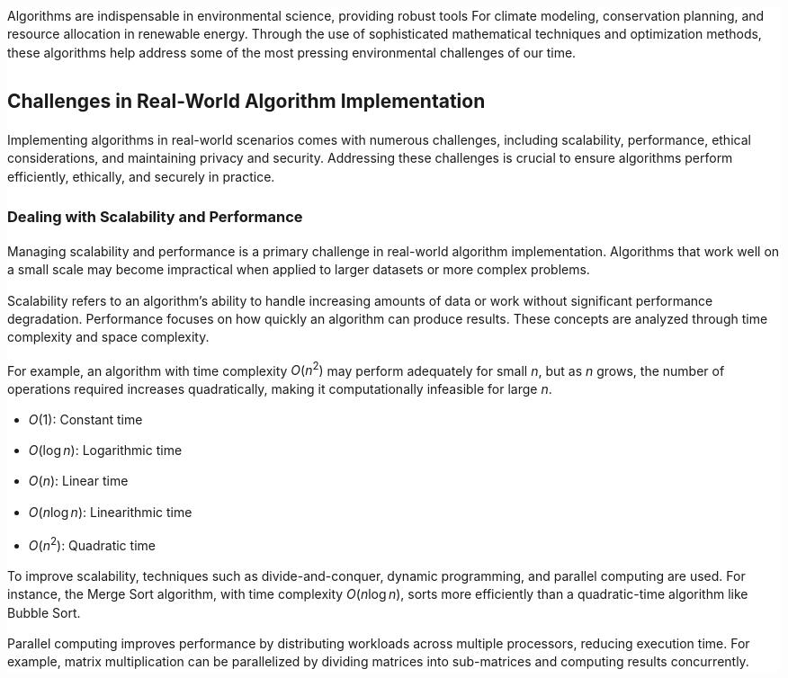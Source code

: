 </div>

</div>

Algorithms are indispensable in environmental science, providing robust
tools For climate modeling, conservation planning, and resource
allocation in renewable energy. Through the use of sophisticated
mathematical techniques and optimization methods, these algorithms help
address some of the most pressing environmental challenges of our time.

## Challenges in Real-World Algorithm Implementation

Implementing algorithms in real-world scenarios comes with numerous
challenges, including scalability, performance, ethical considerations,
and maintaining privacy and security. Addressing these challenges is
crucial to ensure algorithms perform efficiently, ethically, and
securely in practice.

### Dealing with Scalability and Performance

Managing scalability and performance is a primary challenge in
real-world algorithm implementation. Algorithms that work well on a
small scale may become impractical when applied to larger datasets or
more complex problems.

Scalability refers to an algorithm’s ability to handle increasing
amounts of data or work without significant performance degradation.
Performance focuses on how quickly an algorithm can produce results.
These concepts are analyzed through time complexity and space
complexity.

For example, an algorithm with time complexity $`O(n^2)`$ may perform
adequately for small $`n`$, but as $`n`$ grows, the number of operations
required increases quadratically, making it computationally infeasible
for large $`n`$.

- $`O(1)`$: Constant time

- $`O(\log n)`$: Logarithmic time

- $`O(n)`$: Linear time

- $`O(n \log n)`$: Linearithmic time

- $`O(n^2)`$: Quadratic time

To improve scalability, techniques such as divide-and-conquer, dynamic
programming, and parallel computing are used. For instance, the Merge
Sort algorithm, with time complexity $`O(n \log n)`$, sorts more
efficiently than a quadratic-time algorithm like Bubble Sort.

Parallel computing improves performance by distributing workloads across
multiple processors, reducing execution time. For example, matrix
multiplication can be parallelized by dividing matrices into
sub-matrices and computing results concurrently.
